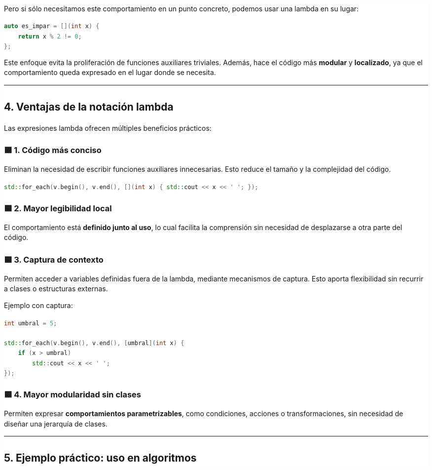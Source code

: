 Pero si sólo necesitamos este comportamiento en un punto concreto, podemos usar una lambda en su lugar:

```cpp
auto es_impar = [](int x) {
    return x % 2 != 0;
};
```

Este enfoque evita la proliferación de funciones auxiliares triviales. Además, hace el código más **modular** y **localizado**, ya que el comportamiento queda expresado en el lugar donde se necesita.

---

## 4. Ventajas de la notación lambda

Las expresiones lambda ofrecen múltiples beneficios prácticos:

### 🟦 1. **Código más conciso**

Eliminan la necesidad de escribir funciones auxiliares innecesarias. Esto reduce el tamaño y la complejidad del código.

```cpp
std::for_each(v.begin(), v.end(), [](int x) { std::cout << x << ' '; });
```

### 🟦 2. **Mayor legibilidad local**

El comportamiento está **definido junto al uso**, lo cual facilita la comprensión sin necesidad de desplazarse a otra parte del código.

### 🟦 3. **Captura de contexto**

Permiten acceder a variables definidas fuera de la lambda, mediante mecanismos de captura. Esto aporta flexibilidad sin recurrir a clases o estructuras externas.

Ejemplo con captura:

```cpp
int umbral = 5;

std::for_each(v.begin(), v.end(), [umbral](int x) {
    if (x > umbral)
        std::cout << x << ' ';
});
```

### 🟦 4. **Mayor modularidad sin clases**

Permiten expresar **comportamientos parametrizables**, como condiciones, acciones o transformaciones, sin necesidad de diseñar una jerarquía de clases.

---

## 5. Ejemplo práctico: uso en algoritmos
